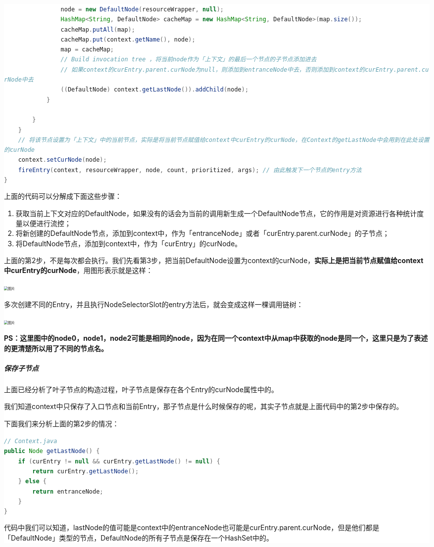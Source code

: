 ```java
                node = new DefaultNode(resourceWrapper, null);
                HashMap<String, DefaultNode> cacheMap = new HashMap<String, DefaultNode>(map.size());
                cacheMap.putAll(map);
                cacheMap.put(context.getName(), node);
                map = cacheMap;
                // Build invocation tree ，将当前node作为「上下文」的最后一个节点的子节点添加进去
                // 如果context的curEntry.parent.curNode为null，则添加到entranceNode中去，否则添加到context的curEntry.parent.curNode中去
                ((DefaultNode) context.getLastNode()).addChild(node);
            }

        }
    }
    // 将该节点设置为「上下文」中的当前节点，实际是将当前节点赋值给context中curEntry的curNode，在Context的getLastNode中会用到在此处设置的curNode
    context.setCurNode(node);
    fireEntry(context, resourceWrapper, node, count, prioritized, args); // 由此触发下一个节点的entry方法
}
```

上面的代码可以分解成下面这些步骤：

1. 获取当前上下文对应的DefaultNode，如果没有的话会为当前的调用新生成一个DefaultNode节点，它的作用是对资源进行各种统计度量以便进行流控；
2. 将新创建的DefaultNode节点，添加到context中，作为「entranceNode」或者「curEntry.parent.curNode」的子节点；
3. 将DefaultNode节点，添加到context中，作为「curEntry」的curNode。

上面的第2步，不是每次都会执行。我们先看第3步，把当前DefaultNode设置为context的curNode，**实际上是把当前节点赋值给context中curEntry的curNode**，用图形表示就是这样：

<img src="http://blog-1259650185.cosbj.myqcloud.com/img/202111/26/1637941160" alt="图片" style="zoom:50%;" />

多次创建不同的Entry，并且执行NodeSelectorSlot的entry方法后，就会变成这样一棵调用链树：

<img src="http://blog-1259650185.cosbj.myqcloud.com/img/202111/26/1637941335" alt="图片" style="zoom:50%;" />

**PS：这里图中的node0，node1，node2可能是相同的node，因为在同一个context中从map中获取的node是同一个，这里只是为了表述的更清楚所以用了不同的节点名。**

##### 保存子节点

上面已经分析了叶子节点的构造过程，叶子节点是保存在各个Entry的curNode属性中的。

我们知道context中只保存了入口节点和当前Entry，那子节点是什么时候保存的呢，其实子节点就是上面代码中的第2步中保存的。

下面我们来分析上面的第2步的情况：

```java
// Context.java
public Node getLastNode() {
    if (curEntry != null && curEntry.getLastNode() != null) {
        return curEntry.getLastNode();
    } else {
        return entranceNode;
    }
}
````
代码中我们可以知道，lastNode的值可能是context中的entranceNode也可能是curEntry.parent.curNode，但是他们都是「DefaultNode」类型的节点，DefaultNode的所有子节点是保存在一个HashSet中的。
